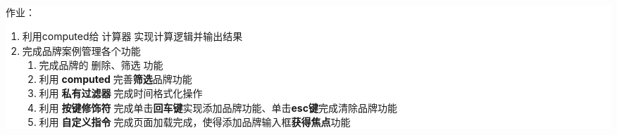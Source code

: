 

作业：

1. 利用computed给 计算器 实现计算逻辑并输出结果
2. 完成品牌案例管理各个功能
   1. 完成品牌的  删除、筛选  功能
   2. 利用 **computed** 完善**筛选**品牌功能
   3. 利用 **私有过滤器** 完成时间格式化操作
   4. 利用 **按键修饰符** 完成单击**回车键**实现添加品牌功能、单击**esc键**完成清除品牌功能
   5. 利用 **自定义指令** 完成页面加载完成，使得添加品牌输入框**获得焦点**功能

